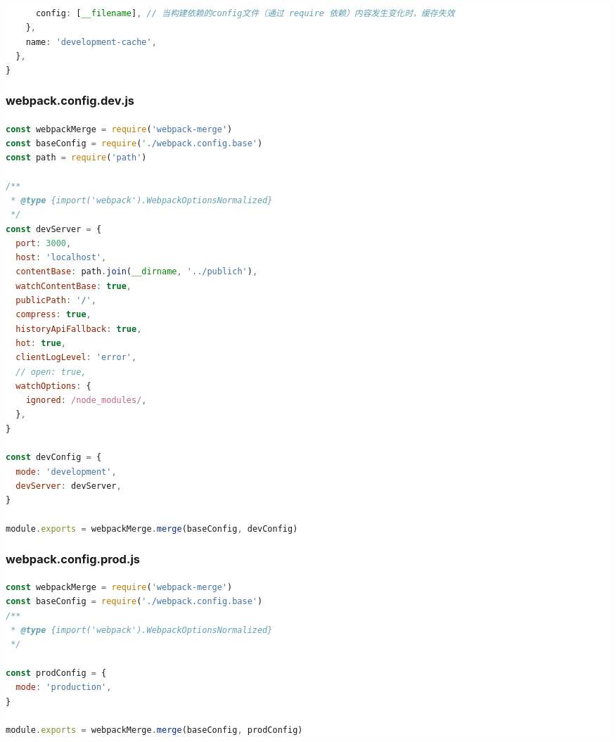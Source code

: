 ```jsx
      config: [__filename], // 当构建依赖的config文件（通过 require 依赖）内容发生变化时，缓存失效
    },
    name: 'development-cache',
  },
}
```

### webpack.config.dev.js

```jsx
const webpackMerge = require('webpack-merge')
const baseConfig = require('./webpack.config.base')
const path = require('path')

/**
 * @type {import('webpack').WebpackOptionsNormalized}
 */
const devServer = {
  port: 3000,
  host: 'localhost',
  contentBase: path.join(__dirname, '../publich'),
  watchContentBase: true,
  publicPath: '/',
  compress: true,
  historyApiFallback: true,
  hot: true,
  clientLogLevel: 'error',
  // open: true,
  watchOptions: {
    ignored: /node_modules/,
  },
}

const devConfig = {
  mode: 'development',
  devServer: devServer,
}

module.exports = webpackMerge.merge(baseConfig, devConfig)
```

### webpack.config.prod.js

```jsx
const webpackMerge = require('webpack-merge')
const baseConfig = require('./webpack.config.base')
/**
 * @type {import('webpack').WebpackOptionsNormalized}
 */

const prodConfig = {
  mode: 'production',
}

module.exports = webpackMerge.merge(baseConfig, prodConfig)
```
